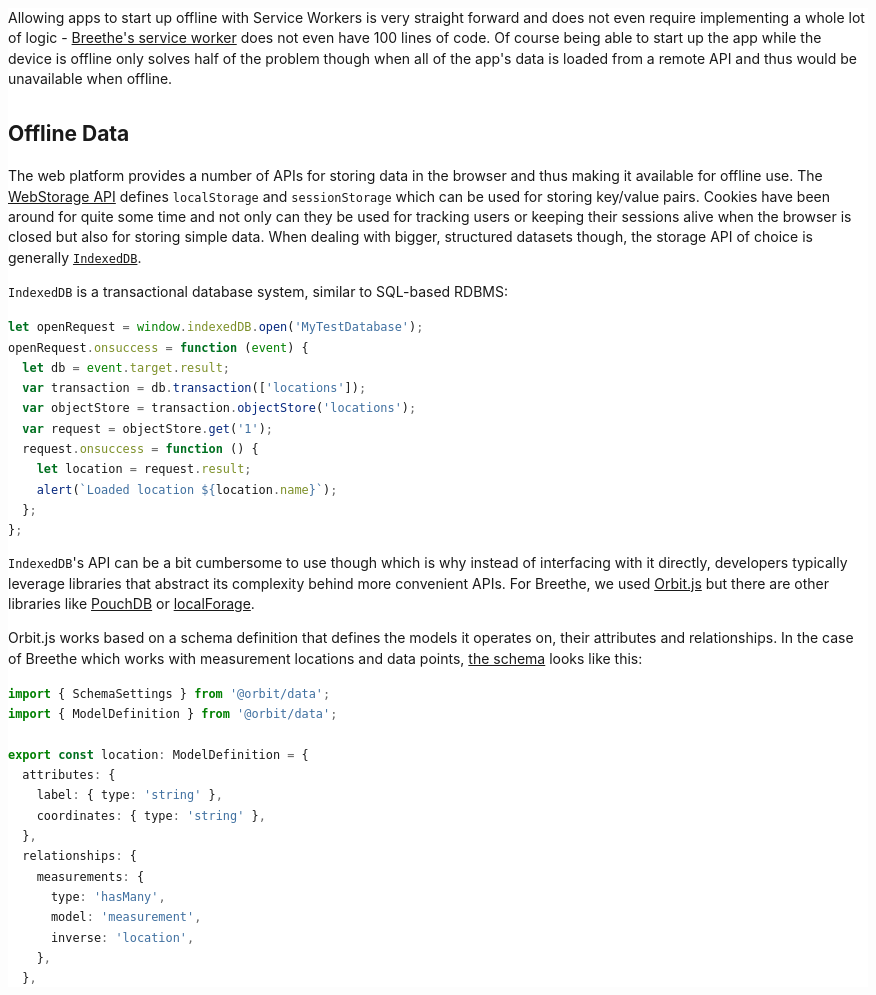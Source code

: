 Allowing apps to start up offline with Service Workers is very straight forward
and does not even require implementing a whole lot of logic -
[Breethe's service worker](https://github.com/simplabs/breethe-client/blob/master/lib/service-worker/workers/service-worker.js)
does not even have 100 lines of code. Of course being able to start up the app
while the device is offline only solves half of the problem though when all of
the app's data is loaded from a remote API and thus would be unavailable when
offline.

## Offline Data

The web platform provides a number of APIs for storing data in the browser and
thus making it available for offline use. The
[WebStorage API](https://developer.mozilla.org/en-US/docs/Web/API/Web_Storage_API)
defines `localStorage` and `sessionStorage` which can be used for storing
key/value pairs. Cookies have been around for quite some time and not only can
they be used for tracking users or keeping their sessions alive when the browser
is closed but also for storing simple data. When dealing with bigger, structured
datasets though, the storage API of choice is generally
[`IndexedDB`](https://developer.mozilla.org/en-US/docs/Web/API/IndexedDB_API).

`IndexedDB` is a transactional database system, similar to SQL-based RDBMS:

```js
let openRequest = window.indexedDB.open('MyTestDatabase');
openRequest.onsuccess = function (event) {
  let db = event.target.result;
  var transaction = db.transaction(['locations']);
  var objectStore = transaction.objectStore('locations');
  var request = objectStore.get('1');
  request.onsuccess = function () {
    let location = request.result;
    alert(`Loaded location ${location.name}`);
  };
};
```

`IndexedDB`'s API can be a bit cumbersome to use though which is why instead of
interfacing with it directly, developers typically leverage libraries that
abstract its complexity behind more convenient APIs. For Breethe, we used
[Orbit.js](http://orbitjs.com) but there are other libraries like
[PouchDB](https://pouchdb.com) or
[localForage](https://localforage.github.io/localForage/).

Orbit.js works based on a schema definition that defines the models it operates
on, their attributes and relationships. In the case of Breethe which works with
measurement locations and data points,
[the schema](https://github.com/simplabs/breethe-client/blob/master/src/utils/data/schema.ts)
looks like this:

```typescript
import { SchemaSettings } from '@orbit/data';
import { ModelDefinition } from '@orbit/data';

export const location: ModelDefinition = {
  attributes: {
    label: { type: 'string' },
    coordinates: { type: 'string' },
  },
  relationships: {
    measurements: {
      type: 'hasMany',
      model: 'measurement',
      inverse: 'location',
    },
  },
```